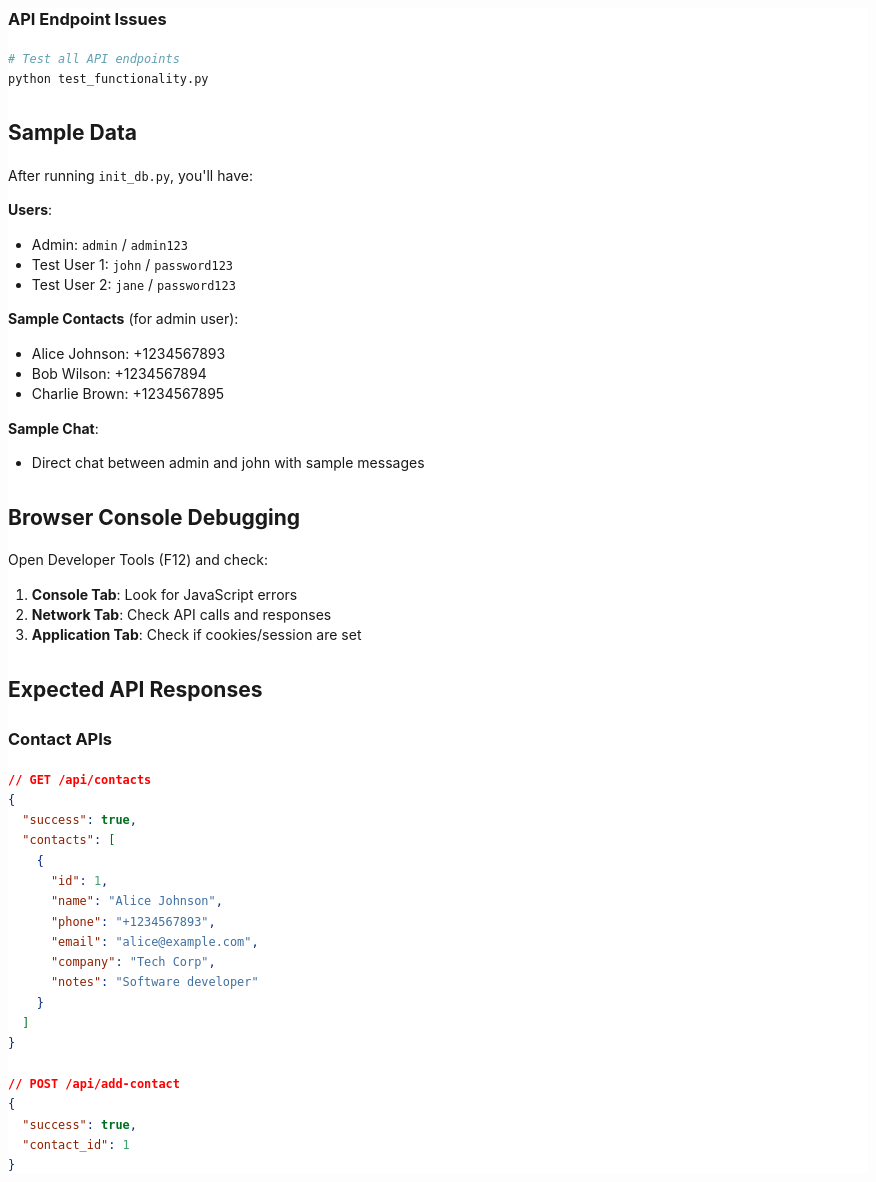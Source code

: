 ### API Endpoint Issues
```bash
# Test all API endpoints
python test_functionality.py
```

## Sample Data

After running `init_db.py`, you'll have:

**Users**:
- Admin: `admin` / `admin123`
- Test User 1: `john` / `password123`
- Test User 2: `jane` / `password123`

**Sample Contacts** (for admin user):
- Alice Johnson: +1234567893
- Bob Wilson: +1234567894
- Charlie Brown: +1234567895

**Sample Chat**:
- Direct chat between admin and john with sample messages

## Browser Console Debugging

Open Developer Tools (F12) and check:

1. **Console Tab**: Look for JavaScript errors
2. **Network Tab**: Check API calls and responses
3. **Application Tab**: Check if cookies/session are set

## Expected API Responses

### Contact APIs
```json
// GET /api/contacts
{
  "success": true,
  "contacts": [
    {
      "id": 1,
      "name": "Alice Johnson",
      "phone": "+1234567893",
      "email": "alice@example.com",
      "company": "Tech Corp",
      "notes": "Software developer"
    }
  ]
}

// POST /api/add-contact
{
  "success": true,
  "contact_id": 1
}
```
